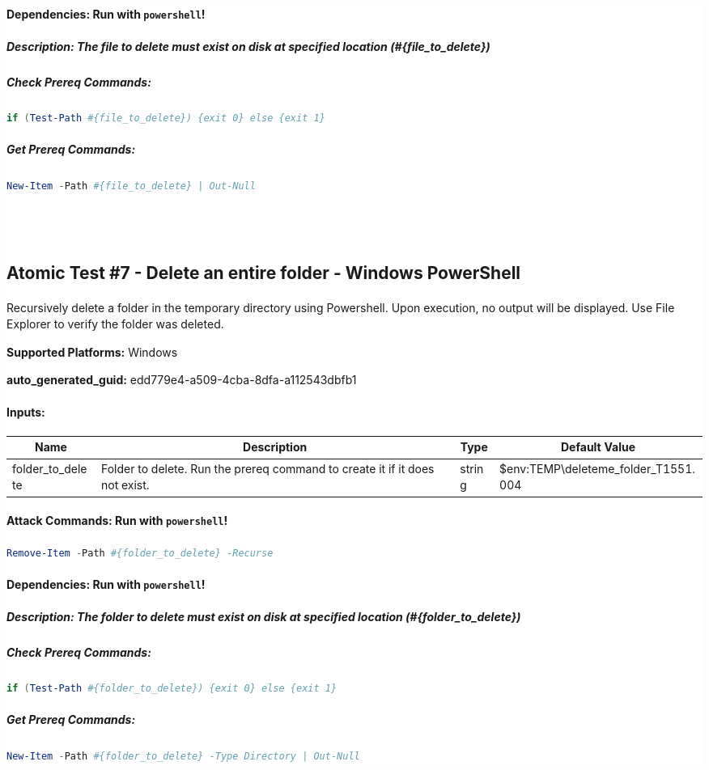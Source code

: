 


#### Dependencies:  Run with `powershell`!
##### Description: The file to delete must exist on disk at specified location (#{file_to_delete})
##### Check Prereq Commands:
```powershell
if (Test-Path #{file_to_delete}) {exit 0} else {exit 1}
```
##### Get Prereq Commands:
```powershell
New-Item -Path #{file_to_delete} | Out-Null
```




<br/>
<br/>

## Atomic Test #7 - Delete an entire folder - Windows PowerShell
Recursively delete a folder in the temporary directory using Powershell. Upon execution, no output will be displayed. Use File Explorer to verify the folder was deleted.

**Supported Platforms:** Windows


**auto_generated_guid:** edd779e4-a509-4cba-8dfa-a112543dbfb1





#### Inputs:
| Name | Description | Type | Default Value |
|------|-------------|------|---------------|
| folder_to_delete | Folder to delete. Run the prereq command to create it if it does not exist. | string | $env:TEMP&#92;deleteme_folder_T1551.004|


#### Attack Commands: Run with `powershell`! 


```powershell
Remove-Item -Path #{folder_to_delete} -Recurse
```




#### Dependencies:  Run with `powershell`!
##### Description: The folder to delete must exist on disk at specified location (#{folder_to_delete})
##### Check Prereq Commands:
```powershell
if (Test-Path #{folder_to_delete}) {exit 0} else {exit 1}
```
##### Get Prereq Commands:
```powershell
New-Item -Path #{folder_to_delete} -Type Directory | Out-Null
```

